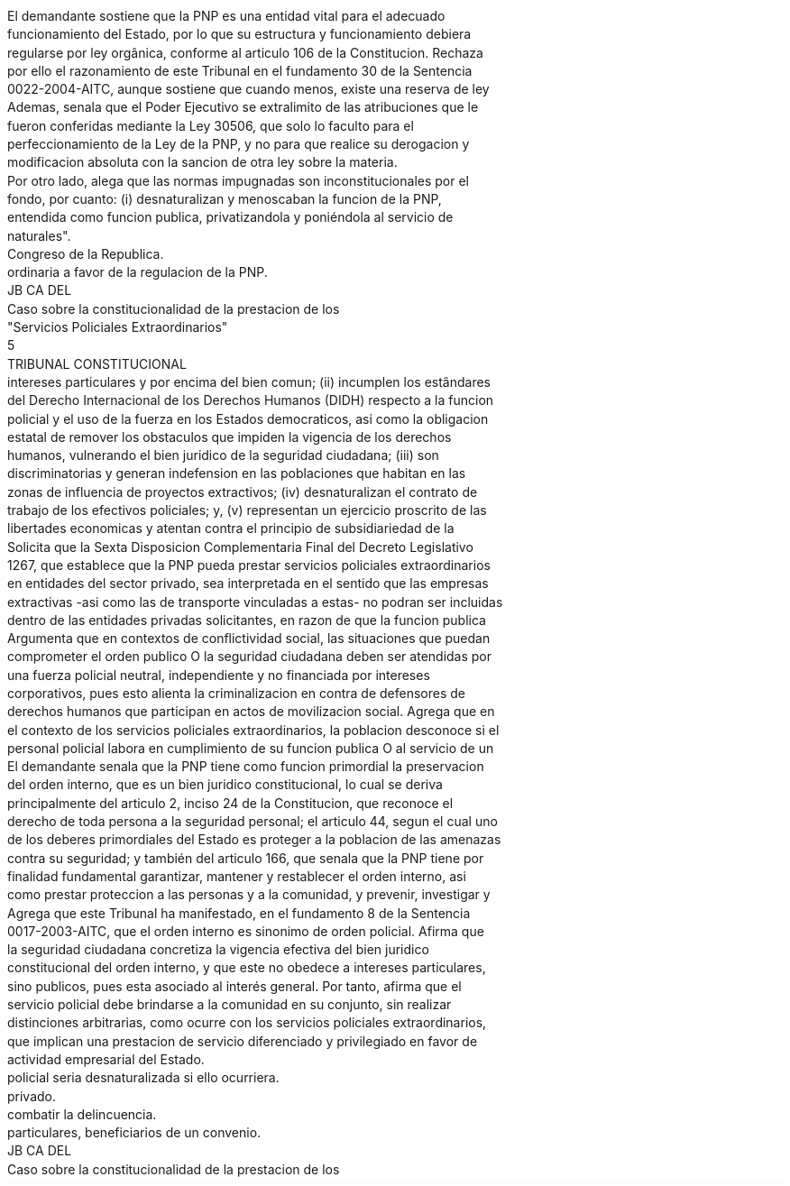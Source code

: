 El demandante sostiene que la PNP es una entidad vital para el adecuado  
funcionamiento del Estado, por lo que su estructura y funcionamiento debiera  
regularse por ley orgânica, conforme al articulo 106 de la Constitucion. Rechaza  
por ello el razonamiento de este Tribunal en el fundamento 30 de la Sentencia  
0022-2004-AITC, aunque sostiene que cuando menos, existe una reserva de ley  
Ademas, senala que el Poder Ejecutivo se extralimito de las atribuciones que le  
fueron conferidas mediante la Ley 30506, que solo lo faculto para el  
perfeccionamiento de la Ley de la PNP, y no para que realice su derogacion y  
modificacion absoluta con la sancion de otra ley sobre la materia.  
Por otro lado, alega que las normas impugnadas son inconstitucionales por el  
fondo, por cuanto: (i) desnaturalizan y menoscaban la funcion de la PNP,  
entendida como funcion publica, privatizandola y poniéndola al servicio de  
naturales".  
Congreso de la Republica.  
ordinaria a favor de la regulacion de la PNP.  
JB CA DEL  
Caso sobre la constitucionalidad de la prestacion de los  
"Servicios Policiales Extraordinarios"  
5  
TRIBUNAL CONSTITUCIONAL  
intereses particulares y por encima del bien comun; (ii) incumplen los estândares  
del Derecho Internacional de los Derechos Humanos (DIDH) respecto a la funcion  
policial y el uso de la fuerza en los Estados democraticos, asi como la obligacion  
estatal de remover los obstaculos que impiden la vigencia de los derechos  
humanos, vulnerando el bien juridico de la seguridad ciudadana; (iii) son  
discriminatorias y generan indefension en las poblaciones que habitan en las  
zonas de influencia de proyectos extractivos; (iv) desnaturalizan el contrato de  
trabajo de los efectivos policiales; y, (v) representan un ejercicio proscrito de las  
libertades economicas y atentan contra el principio de subsidiariedad de la  
Solicita que la Sexta Disposicion Complementaria Final del Decreto Legislativo  
1267, que establece que la PNP pueda prestar servicios policiales extraordinarios  
en entidades del sector privado, sea interpretada en el sentido que las empresas  
extractivas -asi como las de transporte vinculadas a estas- no podran ser incluidas  
dentro de las entidades privadas solicitantes, en razon de que la funcion publica  
Argumenta que en contextos de conflictividad social, las situaciones que puedan  
comprometer el orden publico O la seguridad ciudadana deben ser atendidas por  
una fuerza policial neutral, independiente y no financiada por intereses  
corporativos, pues esto alienta la criminalizacion en contra de defensores de  
derechos humanos que participan en actos de movilizacion social. Agrega que en  
el contexto de los servicios policiales extraordinarios, la poblacion desconoce si el  
personal policial labora en cumplimiento de su funcion publica O al servicio de un  
El demandante senala que la PNP tiene como funcion primordial la preservacion  
del orden interno, que es un bien juridico constitucional, lo cual se deriva  
principalmente del articulo 2, inciso 24 de la Constitucion, que reconoce el  
derecho de toda persona a la seguridad personal; el articulo 44, segun el cual uno  
de los deberes primordiales del Estado es proteger a la poblacion de las amenazas  
contra su seguridad; y también del articulo 166, que senala que la PNP tiene por  
finalidad fundamental garantizar, mantener y restablecer el orden interno, asi  
como prestar proteccion a las personas y a la comunidad, y prevenir, investigar y  
Agrega que este Tribunal ha manifestado, en el fundamento 8 de la Sentencia  
0017-2003-AITC, que el orden interno es sinonimo de orden policial. Afirma que  
la seguridad ciudadana concretiza la vigencia efectiva del bien juridico  
constitucional del orden interno, y que este no obedece a intereses particulares,  
sino publicos, pues esta asociado al interés general. Por tanto, afirma que el  
servicio policial debe brindarse a la comunidad en su conjunto, sin realizar  
distinciones arbitrarias, como ocurre con los servicios policiales extraordinarios,  
que implican una prestacion de servicio diferenciado y privilegiado en favor de  
actividad empresarial del Estado.  
policial seria desnaturalizada si ello ocurriera.  
privado.  
combatir la delincuencia.  
particulares, beneficiarios de un convenio.  
JB CA DEL  
Caso sobre la constitucionalidad de la prestacion de los  